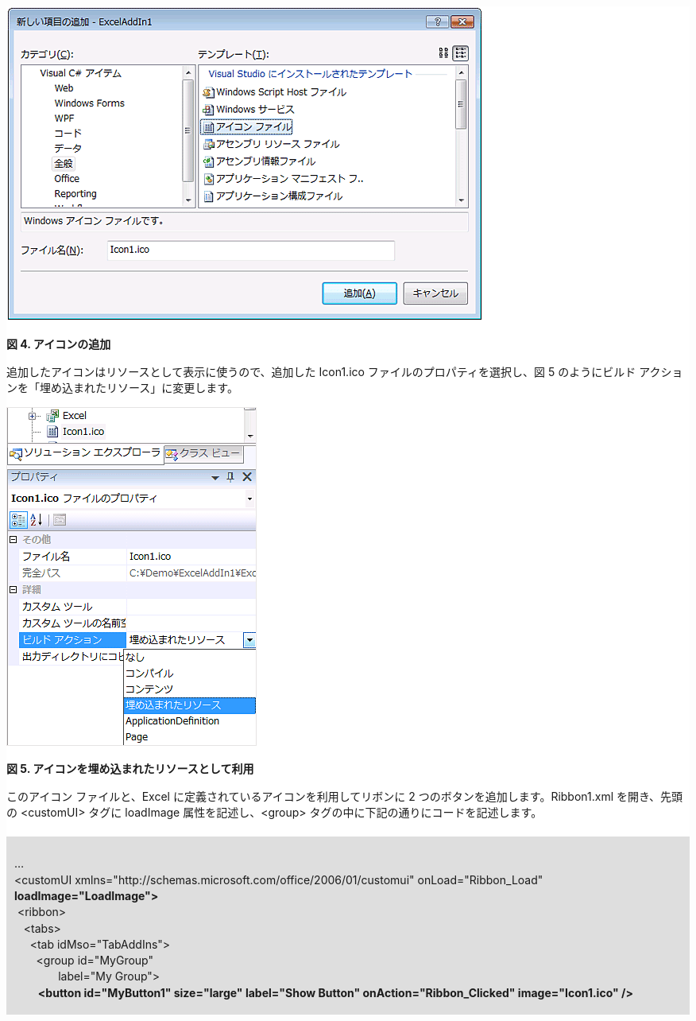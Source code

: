 <p><img src="9187-image.png" alt=""></p>
<p><strong>図 4. アイコンの追加</strong></p>
<p>追加したアイコンはリソースとして表示に使うので、追加した Icon1.ico ファイルのプロパティを選択し、図 5 のようにビルド アクションを「埋め込まれたリソース」に変更します。</p>
<p><img src="9188-image.png" alt=""></p>
<p><strong>図 5. アイコンを埋め込まれたリソースとして利用</strong></p>
<p>このアイコン ファイルと、Excel に定義されているアイコンを利用してリボンに 2 つのボタンを追加します。Ribbon1.xml を開き、先頭の &lt;customUI&gt; タグに loadImage 属性を記述し、&lt;group&gt; タグの中に下記の通りにコードを記述します。</p>
<div style="margin:20px 0px; padding:10px 10px 3px 10px; background-color:#dedede">
<p>&hellip;<br>
&lt;customUI xmlns=&quot;http://schemas.microsoft.com/office/2006/01/customui&quot; onLoad=&quot;Ribbon_Load&quot;
<strong>loadImage=&quot;LoadImage&quot;&gt;</strong><br>
&nbsp;&lt;ribbon&gt;<br>
&nbsp;&nbsp;&nbsp;&lt;tabs&gt;<br>
&nbsp;&nbsp;&nbsp;&nbsp;&nbsp;&lt;tab idMso=&quot;TabAddIns&quot;&gt;<br>
&nbsp;&nbsp;&nbsp;&nbsp;&nbsp;&nbsp;&nbsp;&lt;group id=&quot;MyGroup&quot;<br>
&nbsp;&nbsp;&nbsp;&nbsp;&nbsp;&nbsp;&nbsp;&nbsp;&nbsp;&nbsp;&nbsp;&nbsp;&nbsp;&nbsp;label=&quot;My Group&quot;&gt;<br>
<strong>&nbsp;&nbsp;&nbsp;&nbsp;&nbsp;&nbsp;&nbsp;&nbsp;&nbsp;&lt;button id=&quot;MyButton1&quot; size=&quot;large&quot; label=&quot;Show Button&quot; onAction=&quot;Ribbon_Clicked&quot; image=&quot;Icon1.ico&quot; /&gt;<br>